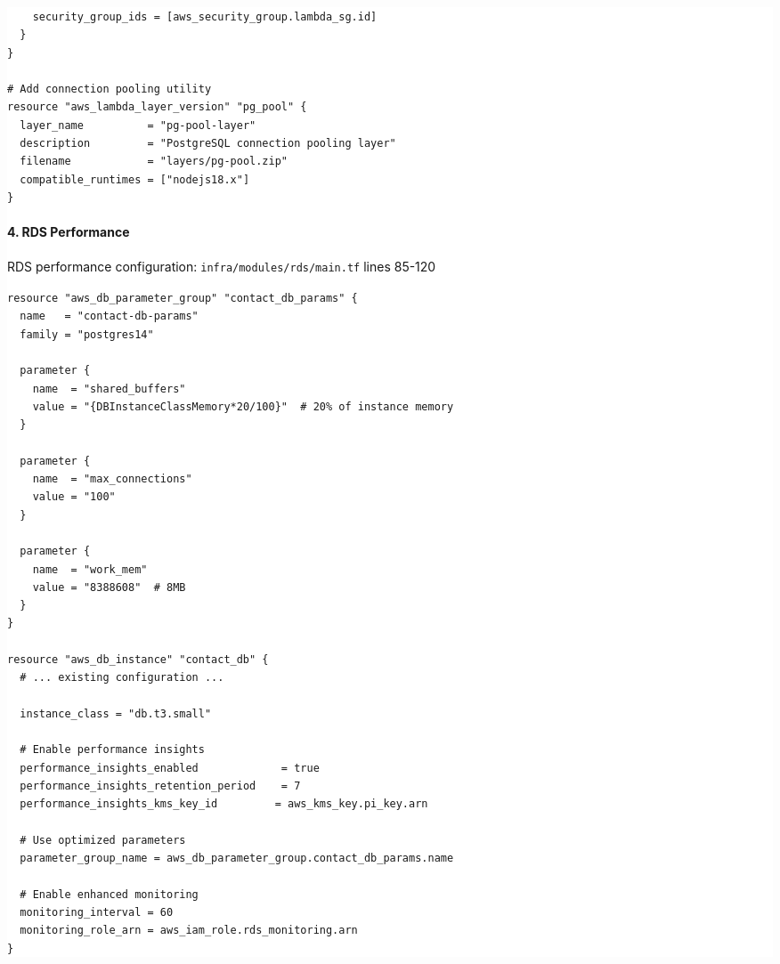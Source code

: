 ```hcl
    security_group_ids = [aws_security_group.lambda_sg.id]
  }
}

# Add connection pooling utility
resource "aws_lambda_layer_version" "pg_pool" {
  layer_name          = "pg-pool-layer"
  description         = "PostgreSQL connection pooling layer"
  filename            = "layers/pg-pool.zip"
  compatible_runtimes = ["nodejs18.x"]
}
```

#### 4. RDS Performance
RDS performance configuration: `infra/modules/rds/main.tf` lines 85-120
```hcl
resource "aws_db_parameter_group" "contact_db_params" {
  name   = "contact-db-params"
  family = "postgres14"

  parameter {
    name  = "shared_buffers"
    value = "{DBInstanceClassMemory*20/100}"  # 20% of instance memory
  }

  parameter {
    name  = "max_connections"
    value = "100"
  }

  parameter {
    name  = "work_mem"
    value = "8388608"  # 8MB
  }
}

resource "aws_db_instance" "contact_db" {
  # ... existing configuration ...

  instance_class = "db.t3.small"
  
  # Enable performance insights
  performance_insights_enabled             = true
  performance_insights_retention_period    = 7
  performance_insights_kms_key_id         = aws_kms_key.pi_key.arn

  # Use optimized parameters
  parameter_group_name = aws_db_parameter_group.contact_db_params.name

  # Enable enhanced monitoring
  monitoring_interval = 60
  monitoring_role_arn = aws_iam_role.rds_monitoring.arn
}
```
